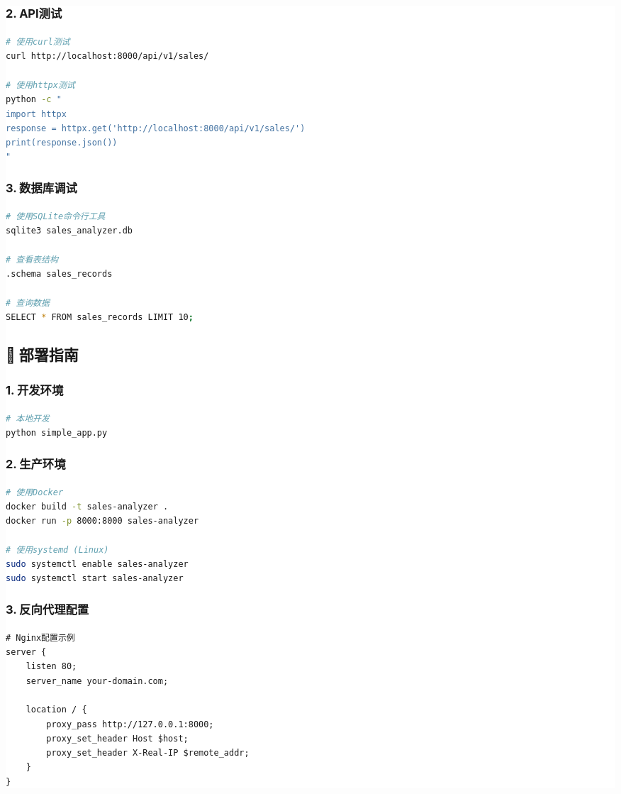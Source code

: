 ### 2. API测试
```bash
# 使用curl测试
curl http://localhost:8000/api/v1/sales/

# 使用httpx测试
python -c "
import httpx
response = httpx.get('http://localhost:8000/api/v1/sales/')
print(response.json())
"
```

### 3. 数据库调试
```bash
# 使用SQLite命令行工具
sqlite3 sales_analyzer.db

# 查看表结构
.schema sales_records

# 查询数据
SELECT * FROM sales_records LIMIT 10;
```

## 🚀 部署指南

### 1. 开发环境
```bash
# 本地开发
python simple_app.py
```

### 2. 生产环境
```bash
# 使用Docker
docker build -t sales-analyzer .
docker run -p 8000:8000 sales-analyzer

# 使用systemd (Linux)
sudo systemctl enable sales-analyzer
sudo systemctl start sales-analyzer
```

### 3. 反向代理配置
```nginx
# Nginx配置示例
server {
    listen 80;
    server_name your-domain.com;
    
    location / {
        proxy_pass http://127.0.0.1:8000;
        proxy_set_header Host $host;
        proxy_set_header X-Real-IP $remote_addr;
    }
}
```
